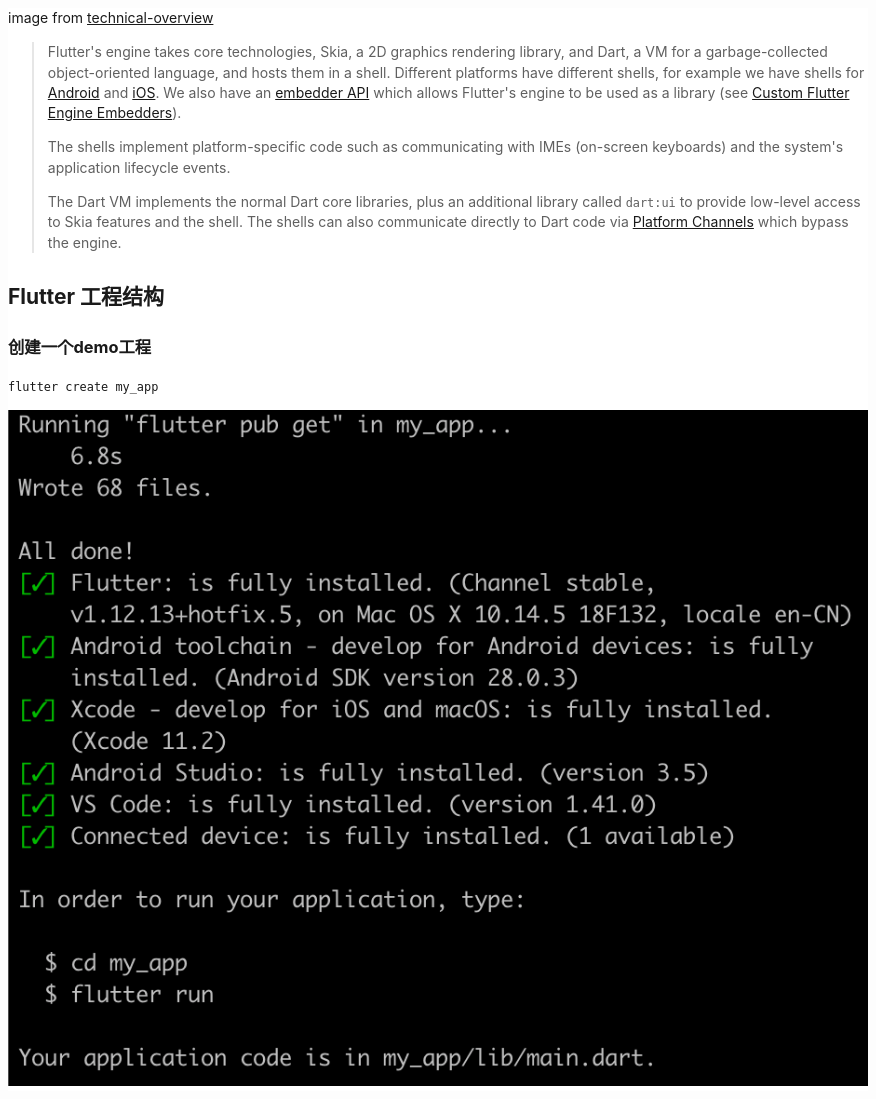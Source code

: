 image from [technical-overview](https://github.com/flutter/flutter/wiki/The-Engine-architecture)

> Flutter's engine takes core technologies, Skia, a 2D graphics rendering library, and Dart, a VM for a garbage-collected object-oriented language, and hosts them in a shell. Different platforms have different shells, for example we have shells for [Android](https://github.com/flutter/engine/tree/master/shell/platform/android) and [iOS](https://github.com/flutter/engine/tree/master/shell/platform/darwin). We also have an [embedder API](https://github.com/flutter/engine/tree/master/shell/platform/embedder) which allows Flutter's engine to be used as a library (see [Custom Flutter Engine Embedders](https://github.com/flutter/flutter/wiki/Custom-Flutter-Engine-Embedders)).
>
> The shells implement platform-specific code such as communicating with IMEs (on-screen keyboards) and the system's application lifecycle events.
>
> The Dart VM implements the normal Dart core libraries, plus an additional library called `dart:ui` to provide low-level access to Skia features and the shell. The shells can also communicate directly to Dart code via [Platform Channels](https://flutter.io/platform-channels/) which bypass the engine.





## Flutter 工程结构

### 创建一个demo工程

`flutter create my_app`

![image-20191218091427069](../../assets/image-20191218091427069.png)
